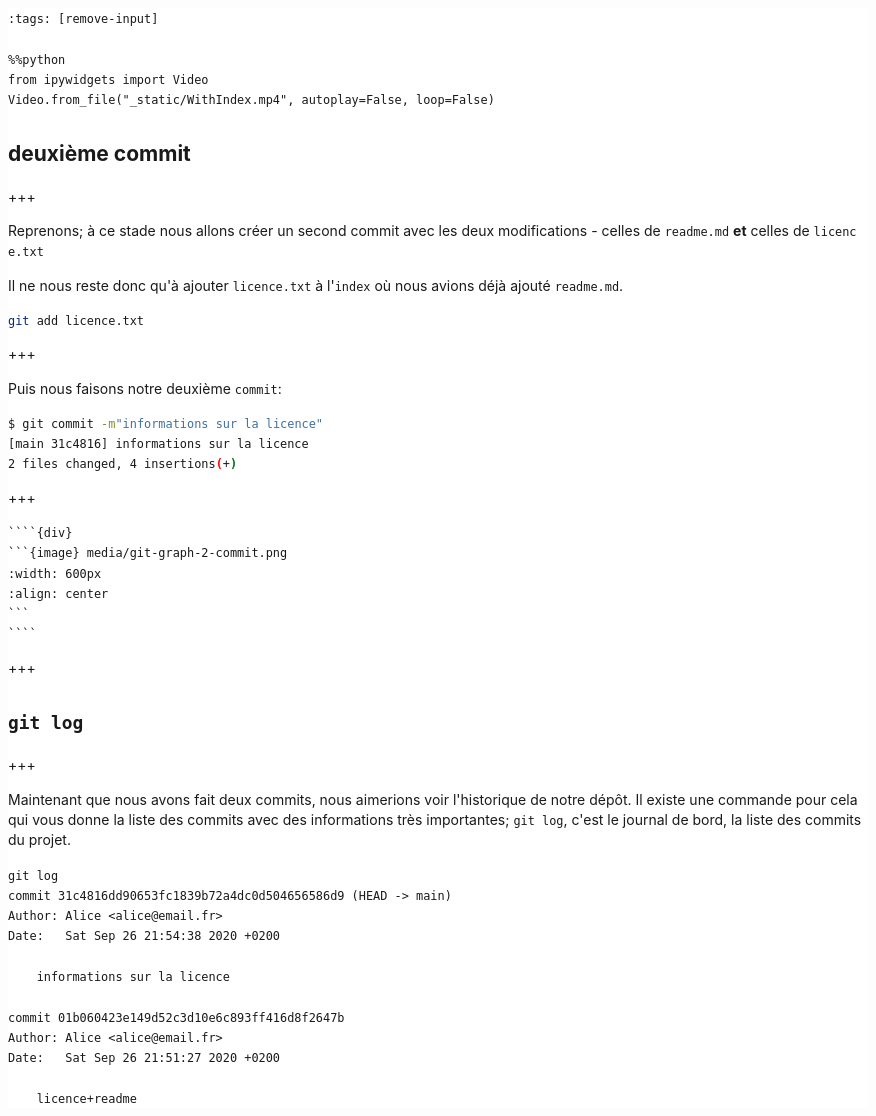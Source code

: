 ```{code-cell}
:tags: [remove-input]

%%python
from ipywidgets import Video
Video.from_file("_static/WithIndex.mp4", autoplay=False, loop=False)
```

## deuxième commit

+++

Reprenons; à ce stade nous allons créer un second commit avec les deux modifications - celles de `readme.md` **et** celles de `licence.txt`

Il ne nous reste donc qu'à ajouter `licence.txt` à l'`index` où nous avions déjà ajouté `readme.md`.

```bash
git add licence.txt
```

+++

Puis nous faisons notre deuxième `commit`:

```bash
$ git commit -m"informations sur la licence"
[main 31c4816] informations sur la licence
2 files changed, 4 insertions(+)
```

+++

`````{admonition} le repo vu depuis Git Graph à ce stade
````{div}
```{image} media/git-graph-2-commit.png
:width: 600px
:align: center
```
````
`````

+++

## `git log`

+++

Maintenant que nous avons fait deux commits, nous aimerions voir l'historique de notre dépôt. Il existe une commande pour cela qui vous donne la liste des commits avec des informations très importantes; `git log`, c'est le journal de bord, la liste des commits du projet.

```
git log
commit 31c4816dd90653fc1839b72a4dc0d504656586d9 (HEAD -> main)
Author: Alice <alice@email.fr>
Date:   Sat Sep 26 21:54:38 2020 +0200

    informations sur la licence

commit 01b060423e149d52c3d10e6c893ff416d8f2647b
Author: Alice <alice@email.fr>
Date:   Sat Sep 26 21:51:27 2020 +0200

    licence+readme
```
